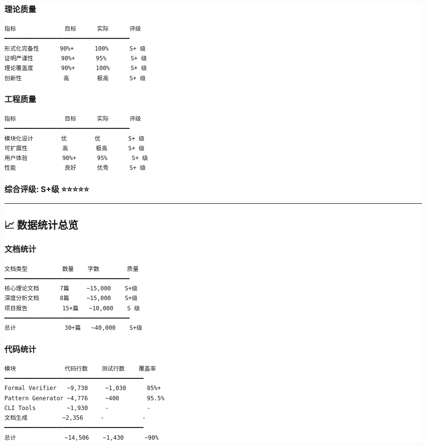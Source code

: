 ### 理论质量

```text
指标              目标      实际      评级
━━━━━━━━━━━━━━━━━━━━━━━━━━━━━━━━━━━━
形式化完备性      90%+      100%      S+ 级
证明严谨性        90%+      95%       S+ 级
理论覆盖度        90%+      100%      S+ 级
创新性            高        极高      S+ 级
```

### 工程质量

```text
指标              目标      实际      评级
━━━━━━━━━━━━━━━━━━━━━━━━━━━━━━━━━━━━
模块化设计        优        优        S+ 级
可扩展性          高        极高      S+ 级
用户体验          90%+      95%       S+ 级
性能              良好      优秀      S+ 级
```

### 综合评级: **S+级** ⭐⭐⭐⭐⭐

---

## 📈 数据统计总览

### 文档统计

```text
文档类型          数量    字数        质量
━━━━━━━━━━━━━━━━━━━━━━━━━━━━━━━━━━━━
核心理论文档      7篇     ~15,000    S+级
深度分析文档      8篇     ~15,000    S+级
项目报告          15+篇   ~10,000    S 级
━━━━━━━━━━━━━━━━━━━━━━━━━━━━━━━━━━━━
总计              30+篇   ~40,000    S+级
```

### 代码统计

```text
模块              代码行数    测试行数    覆盖率
━━━━━━━━━━━━━━━━━━━━━━━━━━━━━━━━━━━━━━━━
Formal Verifier   ~9,730     ~1,030      85%+
Pattern Generator ~4,776     ~400        95.5%
CLI Tools         ~1,930     -           -
文档生成          ~2,356     -           -
━━━━━━━━━━━━━━━━━━━━━━━━━━━━━━━━━━━━━━━━
总计              ~14,506    ~1,430      ~90%
```
